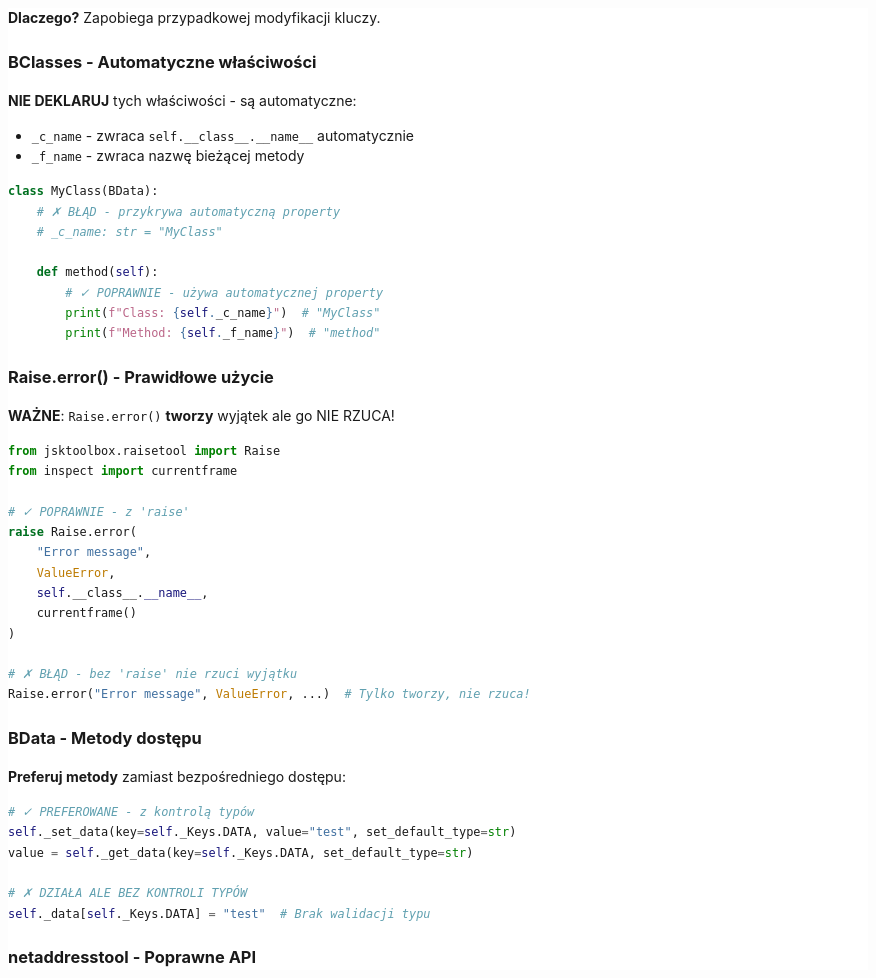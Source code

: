 **Dlaczego?** Zapobiega przypadkowej modyfikacji kluczy.

### BClasses - Automatyczne właściwości

**NIE DEKLARUJ** tych właściwości - są automatyczne:

- `_c_name` - zwraca `self.__class__.__name__` automatycznie
- `_f_name` - zwraca nazwę bieżącej metody

```python
class MyClass(BData):
    # ✗ BŁĄD - przykrywa automatyczną property
    # _c_name: str = "MyClass"

    def method(self):
        # ✓ POPRAWNIE - używa automatycznej property
        print(f"Class: {self._c_name}")  # "MyClass"
        print(f"Method: {self._f_name}")  # "method"
```

### Raise.error() - Prawidłowe użycie

**WAŻNE**: `Raise.error()` **tworzy** wyjątek ale go NIE RZUCA!

```python
from jsktoolbox.raisetool import Raise
from inspect import currentframe

# ✓ POPRAWNIE - z 'raise'
raise Raise.error(
    "Error message",
    ValueError,
    self.__class__.__name__,
    currentframe()
)

# ✗ BŁĄD - bez 'raise' nie rzuci wyjątku
Raise.error("Error message", ValueError, ...)  # Tylko tworzy, nie rzuca!
```

### BData - Metody dostępu

**Preferuj metody** zamiast bezpośredniego dostępu:

```python
# ✓ PREFEROWANE - z kontrolą typów
self._set_data(key=self._Keys.DATA, value="test", set_default_type=str)
value = self._get_data(key=self._Keys.DATA, set_default_type=str)

# ✗ DZIAŁA ALE BEZ KONTROLI TYPÓW
self._data[self._Keys.DATA] = "test"  # Brak walidacji typu
```

### netaddresstool - Poprawne API
